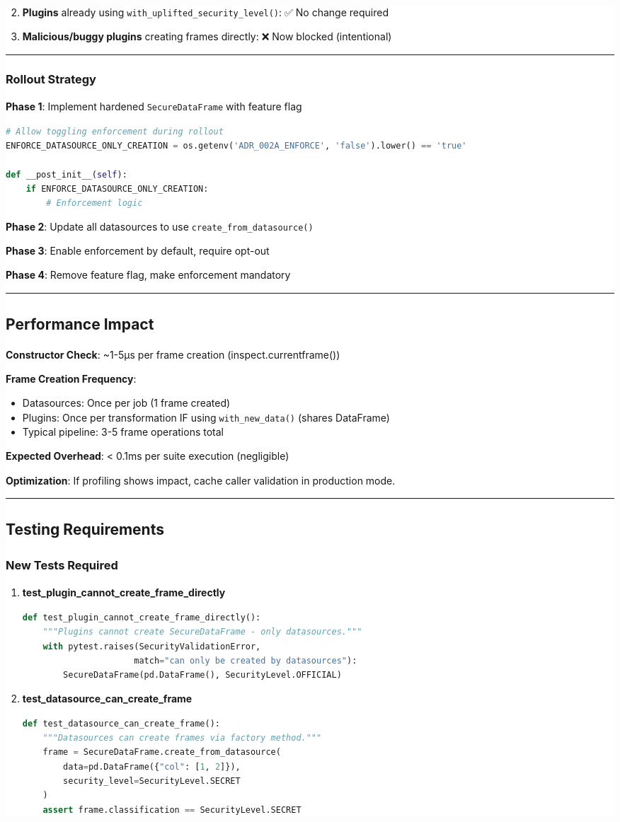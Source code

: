 2. **Plugins** already using `with_uplifted_security_level()`: ✅ No change required

3. **Malicious/buggy plugins** creating frames directly: ❌ Now blocked (intentional)

---

### Rollout Strategy

**Phase 1**: Implement hardened `SecureDataFrame` with feature flag
```python
# Allow toggling enforcement during rollout
ENFORCE_DATASOURCE_ONLY_CREATION = os.getenv('ADR_002A_ENFORCE', 'false').lower() == 'true'

def __post_init__(self):
    if ENFORCE_DATASOURCE_ONLY_CREATION:
        # Enforcement logic
```

**Phase 2**: Update all datasources to use `create_from_datasource()`

**Phase 3**: Enable enforcement by default, require opt-out

**Phase 4**: Remove feature flag, make enforcement mandatory

---

## Performance Impact

**Constructor Check**: ~1-5μs per frame creation (inspect.currentframe())

**Frame Creation Frequency**:
- Datasources: Once per job (1 frame created)
- Plugins: Once per transformation IF using `with_new_data()` (shares DataFrame)
- Typical pipeline: 3-5 frame operations total

**Expected Overhead**: < 0.1ms per suite execution (negligible)

**Optimization**: If profiling shows impact, cache caller validation in production mode.

---

## Testing Requirements

### New Tests Required

1. **test_plugin_cannot_create_frame_directly**
   ```python
   def test_plugin_cannot_create_frame_directly():
       """Plugins cannot create SecureDataFrame - only datasources."""
       with pytest.raises(SecurityValidationError,
                         match="can only be created by datasources"):
           SecureDataFrame(pd.DataFrame(), SecurityLevel.OFFICIAL)
   ```

2. **test_datasource_can_create_frame**
   ```python
   def test_datasource_can_create_frame():
       """Datasources can create frames via factory method."""
       frame = SecureDataFrame.create_from_datasource(
           data=pd.DataFrame({"col": [1, 2]}),
           security_level=SecurityLevel.SECRET
       )
       assert frame.classification == SecurityLevel.SECRET
   ```
